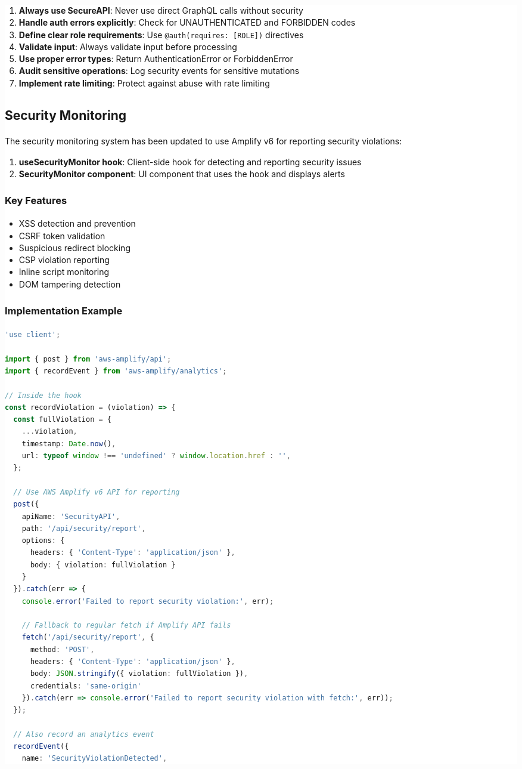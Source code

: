 1. **Always use SecureAPI**: Never use direct GraphQL calls without security
2. **Handle auth errors explicitly**: Check for UNAUTHENTICATED and FORBIDDEN codes
3. **Define clear role requirements**: Use `@auth(requires: [ROLE])` directives
4. **Validate input**: Always validate input before processing
5. **Use proper error types**: Return AuthenticationError or ForbiddenError
6. **Audit sensitive operations**: Log security events for sensitive mutations
7. **Implement rate limiting**: Protect against abuse with rate limiting

## Security Monitoring

The security monitoring system has been updated to use Amplify v6 for reporting security violations:

1. **useSecurityMonitor hook**: Client-side hook for detecting and reporting security issues
2. **SecurityMonitor component**: UI component that uses the hook and displays alerts

### Key Features

- XSS detection and prevention
- CSRF token validation
- Suspicious redirect blocking
- CSP violation reporting
- Inline script monitoring
- DOM tampering detection

### Implementation Example

```typescript
'use client';

import { post } from 'aws-amplify/api';
import { recordEvent } from 'aws-amplify/analytics';

// Inside the hook
const recordViolation = (violation) => {
  const fullViolation = {
    ...violation,
    timestamp: Date.now(),
    url: typeof window !== 'undefined' ? window.location.href : '',
  };

  // Use AWS Amplify v6 API for reporting
  post({
    apiName: 'SecurityAPI',
    path: '/api/security/report',
    options: {
      headers: { 'Content-Type': 'application/json' },
      body: { violation: fullViolation }
    }
  }).catch(err => {
    console.error('Failed to report security violation:', err);
    
    // Fallback to regular fetch if Amplify API fails
    fetch('/api/security/report', {
      method: 'POST',
      headers: { 'Content-Type': 'application/json' },
      body: JSON.stringify({ violation: fullViolation }),
      credentials: 'same-origin'
    }).catch(err => console.error('Failed to report security violation with fetch:', err));
  });
  
  // Also record an analytics event
  recordEvent({
    name: 'SecurityViolationDetected',
```